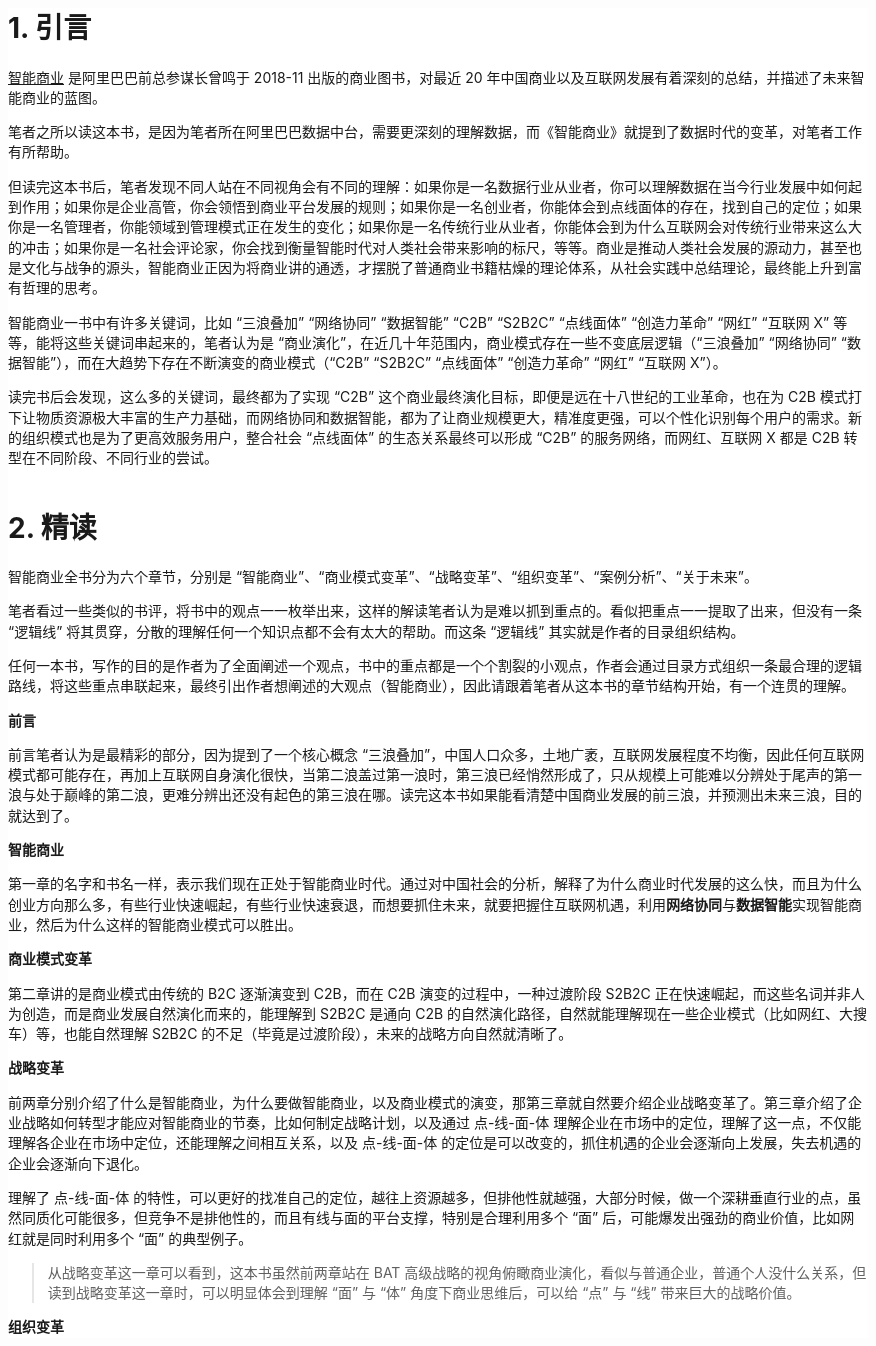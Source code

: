 # 1. 引言

[智能商业](https://book.douban.com/subject/30357931/) 是阿里巴巴前总参谋长曾鸣于 2018-11 出版的商业图书，对最近 20 年中国商业以及互联网发展有着深刻的总结，并描述了未来智能商业的蓝图。

笔者之所以读这本书，是因为笔者所在阿里巴巴数据中台，需要更深刻的理解数据，而《智能商业》就提到了数据时代的变革，对笔者工作有所帮助。

但读完这本书后，笔者发现不同人站在不同视角会有不同的理解：如果你是一名数据行业从业者，你可以理解数据在当今行业发展中如何起到作用；如果你是企业高管，你会领悟到商业平台发展的规则；如果你是一名创业者，你能体会到点线面体的存在，找到自己的定位；如果你是一名管理者，你能领域到管理模式正在发生的变化；如果你是一名传统行业从业者，你能体会到为什么互联网会对传统行业带来这么大的冲击；如果你是一名社会评论家，你会找到衡量智能时代对人类社会带来影响的标尺，等等。商业是推动人类社会发展的源动力，甚至也是文化与战争的源头，智能商业正因为将商业讲的通透，才摆脱了普通商业书籍枯燥的理论体系，从社会实践中总结理论，最终能上升到富有哲理的思考。

智能商业一书中有许多关键词，比如 “三浪叠加” “网络协同” “数据智能” “C2B” “S2B2C” “点线面体” “创造力革命” “网红” “互联网 X” 等等，能将这些关键词串起来的，笔者认为是 “商业演化”，在近几十年范围内，商业模式存在一些不变底层逻辑（“三浪叠加” “网络协同” “数据智能”），而在大趋势下存在不断演变的商业模式（“C2B” “S2B2C” “点线面体” “创造力革命” “网红” “互联网 X”）。

读完书后会发现，这么多的关键词，最终都为了实现 “C2B” 这个商业最终演化目标，即便是远在十八世纪的工业革命，也在为 C2B 模式打下让物质资源极大丰富的生产力基础，而网络协同和数据智能，都为了让商业规模更大，精准度更强，可以个性化识别每个用户的需求。新的组织模式也是为了更高效服务用户，整合社会 “点线面体” 的生态关系最终可以形成 “C2B” 的服务网络，而网红、互联网 X 都是 C2B 转型在不同阶段、不同行业的尝试。

# 2. 精读

智能商业全书分为六个章节，分别是 “智能商业”、“商业模式变革”、“战略变革”、“组织变革”、“案例分析”、“关于未来”。

笔者看过一些类似的书评，将书中的观点一一枚举出来，这样的解读笔者认为是难以抓到重点的。看似把重点一一提取了出来，但没有一条 “逻辑线” 将其贯穿，分散的理解任何一个知识点都不会有太大的帮助。而这条 “逻辑线” 其实就是作者的目录组织结构。

任何一本书，写作的目的是作者为了全面阐述一个观点，书中的重点都是一个个割裂的小观点，作者会通过目录方式组织一条最合理的逻辑路线，将这些重点串联起来，最终引出作者想阐述的大观点（智能商业），因此请跟着笔者从这本书的章节结构开始，有一个连贯的理解。

**前言**

前言笔者认为是最精彩的部分，因为提到了一个核心概念 “三浪叠加”，中国人口众多，土地广袤，互联网发展程度不均衡，因此任何互联网模式都可能存在，再加上互联网自身演化很快，当第二浪盖过第一浪时，第三浪已经悄然形成了，只从规模上可能难以分辨处于尾声的第一浪与处于巅峰的第二浪，更难分辨出还没有起色的第三浪在哪。读完这本书如果能看清楚中国商业发展的前三浪，并预测出未来三浪，目的就达到了。

**智能商业**

第一章的名字和书名一样，表示我们现在正处于智能商业时代。通过对中国社会的分析，解释了为什么商业时代发展的这么快，而且为什么创业方向那么多，有些行业快速崛起，有些行业快速衰退，而想要抓住未来，就要把握住互联网机遇，利用**网络协同**与**数据智能**实现智能商业，然后为什么这样的智能商业模式可以胜出。

**商业模式变革**

第二章讲的是商业模式由传统的 B2C 逐渐演变到 C2B，而在 C2B 演变的过程中，一种过渡阶段 S2B2C 正在快速崛起，而这些名词并非人为创造，而是商业发展自然演化而来的，能理解到 S2B2C 是通向 C2B 的自然演化路径，自然就能理解现在一些企业模式（比如网红、大搜车）等，也能自然理解 S2B2C 的不足（毕竟是过渡阶段），未来的战略方向自然就清晰了。

**战略变革**

前两章分别介绍了什么是智能商业，为什么要做智能商业，以及商业模式的演变，那第三章就自然要介绍企业战略变革了。第三章介绍了企业战略如何转型才能应对智能商业的节奏，比如何制定战略计划，以及通过 点-线-面-体 理解企业在市场中的定位，理解了这一点，不仅能理解各企业在市场中定位，还能理解之间相互关系，以及 点-线-面-体 的定位是可以改变的，抓住机遇的企业会逐渐向上发展，失去机遇的企业会逐渐向下退化。

理解了 点-线-面-体 的特性，可以更好的找准自己的定位，越往上资源越多，但排他性就越强，大部分时候，做一个深耕垂直行业的点，虽然同质化可能很多，但竞争不是排他性的，而且有线与面的平台支撑，特别是合理利用多个 “面” 后，可能爆发出强劲的商业价值，比如网红就是同时利用多个 “面” 的典型例子。

> 从战略变革这一章可以看到，这本书虽然前两章站在 BAT 高级战略的视角俯瞰商业演化，看似与普通企业，普通个人没什么关系，但读到战略变革这一章时，可以明显体会到理解 “面” 与 “体” 角度下商业思维后，可以给 “点” 与 “线” 带来巨大的战略价值。

**组织变革**
